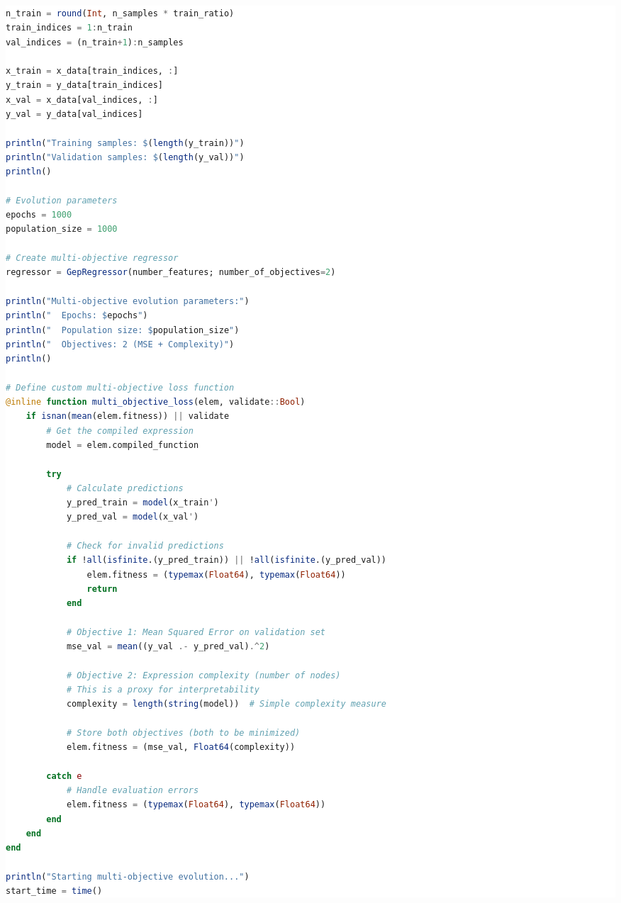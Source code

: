 ```julia
n_train = round(Int, n_samples * train_ratio)
train_indices = 1:n_train
val_indices = (n_train+1):n_samples

x_train = x_data[train_indices, :]
y_train = y_data[train_indices]
x_val = x_data[val_indices, :]
y_val = y_data[val_indices]

println("Training samples: $(length(y_train))")
println("Validation samples: $(length(y_val))")
println()

# Evolution parameters
epochs = 1000
population_size = 1000

# Create multi-objective regressor
regressor = GepRegressor(number_features; number_of_objectives=2)

println("Multi-objective evolution parameters:")
println("  Epochs: $epochs")
println("  Population size: $population_size")
println("  Objectives: 2 (MSE + Complexity)")
println()

# Define custom multi-objective loss function
@inline function multi_objective_loss(elem, validate::Bool)
    if isnan(mean(elem.fitness)) || validate
        # Get the compiled expression
        model = elem.compiled_function
        
        try
            # Calculate predictions
            y_pred_train = model(x_train')
            y_pred_val = model(x_val')
            
            # Check for invalid predictions
            if !all(isfinite.(y_pred_train)) || !all(isfinite.(y_pred_val))
                elem.fitness = (typemax(Float64), typemax(Float64))
                return
            end
            
            # Objective 1: Mean Squared Error on validation set
            mse_val = mean((y_val .- y_pred_val).^2)
            
            # Objective 2: Expression complexity (number of nodes)
            # This is a proxy for interpretability
            complexity = length(string(model))  # Simple complexity measure
            
            # Store both objectives (both to be minimized)
            elem.fitness = (mse_val, Float64(complexity))
            
        catch e
            # Handle evaluation errors
            elem.fitness = (typemax(Float64), typemax(Float64))
        end
    end
end

println("Starting multi-objective evolution...")
start_time = time()

```